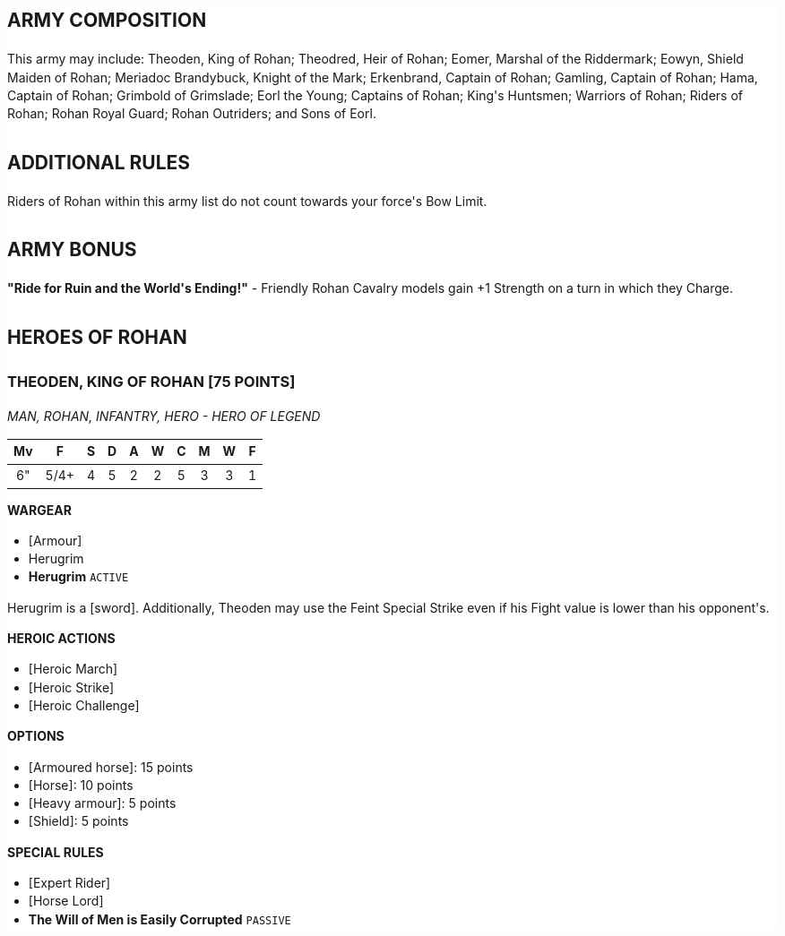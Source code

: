 ﻿## ARMY COMPOSITION

This army may include: Theoden, King of Rohan; Theodred, Heir of Rohan; Eomer, Marshal of the Riddermark; Eowyn, Shield Maiden of Rohan; Meriadoc Brandybuck, Knight of the Mark; Erkenbrand, Captain of Rohan; Gamling, Captain of Rohan; Hama, Captain of Rohan; Grimbold of Grimslade; Eorl the Young; Captains of Rohan; King's Huntsmen; Warriors of Rohan; Riders of Rohan; Rohan Royal Guard; Rohan Outriders; and Sons of Eorl.

## ADDITIONAL RULES

Riders of Rohan within this army list do not count towards your force's Bow Limit.

## ARMY BONUS

**"Ride for Ruin and the World's Ending!"** - Friendly Rohan Cavalry models gain +1 Strength on a turn in which they Charge.

## HEROES OF ROHAN

<div class="unitCard" markdown>

### THEODEN, KING OF ROHAN [75 POINTS]
*MAN, ROHAN, INFANTRY, HERO - HERO OF LEGEND*

| Mv | F | S | D | A | W | C | M | W | F |
|:----:|:----:|:---:|:---:|:---:|:---:|:---:|:-:|:-:|:-:|
| 6" | 5/4+ | 4 | 5 | 2 | 2 | 5 | 3 | 3 | 1 |

**WARGEAR**

* [Armour]
* Herugrim
* **Herugrim** `ACTIVE`

Herugrim is a [sword]. Additionally, Theoden may use the Feint Special Strike even if his Fight value is lower than his opponent's.

**HEROIC ACTIONS**

- [Heroic March]
- [Heroic Strike]
- [Heroic Challenge]

**OPTIONS**

- [Armoured horse]: 15 points
- [Horse]: 10 points
- [Heavy armour]: 5 points
- [Shield]: 5 points

**SPECIAL RULES**

- [Expert Rider]
- [Horse Lord]
- **The Will of Men is Easily Corrupted** `PASSIVE`
